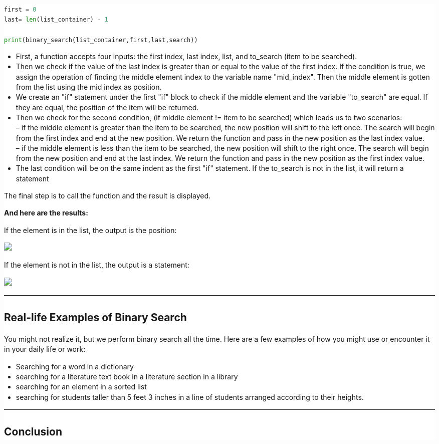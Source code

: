 ```py
first = 0
last= len(list_container) - 1

print(binary_search(list_container,first,last,search))
```

- First, a function accepts four inputs: the first index, last index, list, and to_search (item to be searched).
- Then we check if the value of the last index is greater than or equal to the value of the first index. If the condition is true, we assign the operation of finding the middle element index to the variable name "mid_index". Then the middle element is gotten from the list using the mid index as position.
- We create an "if" statement under the first "if" block to check if the middle element and the variable "to_search" are equal. If they are equal, the position of the item will be returned.
- Then we check for the second condition, (if middle element != item to be searched) which leads us to two scenarios:  
  – if the middle element is greater than the item to be searched, the new position will shift to the left once. The search will begin from the first index and end at the new position. We return the function and pass in the new position as the last index value.  
  – if the middle element is less than the item to be searched, the new position will shift to the right once. The search will begin from the new position and end at the last index. We return the function and pass in the new position as the first index value.
- The last condition will be on the same indent as the first "if" statement. If the to_search is not in the list, it will return a statement

The final step is to call the function and the result is displayed.

**And here are the results:**

If the element is in the list, the output is the position:

![](https://freecodecamp.org/news/content/images/2022/07/image-196.png)

If the element is not in the list, the output is a statement:

![](https://freecodecamp.org/news/content/images/2022/07/image-197.png)

---

## Real-life Examples of Binary Search‌

You might not realize it, but we perform binary search all the time. Here are a few examples of how you might use or encounter it in your daily life or work:

- Searching for a word in a dictionary
- searching for a literature text book in a literature section in a library
- searching for an element in a sorted list
- searching for students taller than 5 feet 3 inches in a line of students arranged according to their heights.

---

## Conclusion
